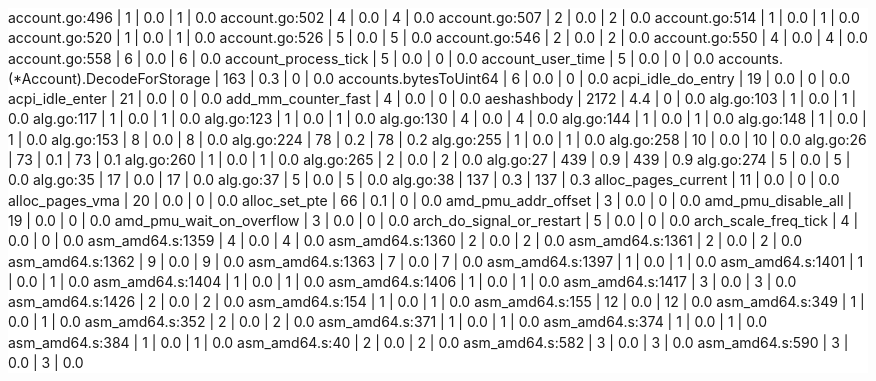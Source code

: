 account.go:496                                       |      1 |   0.0 |    1 |   0.0
account.go:502                                       |      4 |   0.0 |    4 |   0.0
account.go:507                                       |      2 |   0.0 |    2 |   0.0
account.go:514                                       |      1 |   0.0 |    1 |   0.0
account.go:520                                       |      1 |   0.0 |    1 |   0.0
account.go:526                                       |      5 |   0.0 |    5 |   0.0
account.go:546                                       |      2 |   0.0 |    2 |   0.0
account.go:550                                       |      4 |   0.0 |    4 |   0.0
account.go:558                                       |      6 |   0.0 |    6 |   0.0
account_process_tick                                 |      5 |   0.0 |    0 |   0.0
account_user_time                                    |      5 |   0.0 |    0 |   0.0
accounts.(*Account).DecodeForStorage                 |    163 |   0.3 |    0 |   0.0
accounts.bytesToUint64                               |      6 |   0.0 |    0 |   0.0
acpi_idle_do_entry                                   |     19 |   0.0 |    0 |   0.0
acpi_idle_enter                                      |     21 |   0.0 |    0 |   0.0
add_mm_counter_fast                                  |      4 |   0.0 |    0 |   0.0
aeshashbody                                          |   2172 |   4.4 |    0 |   0.0
alg.go:103                                           |      1 |   0.0 |    1 |   0.0
alg.go:117                                           |      1 |   0.0 |    1 |   0.0
alg.go:123                                           |      1 |   0.0 |    1 |   0.0
alg.go:130                                           |      4 |   0.0 |    4 |   0.0
alg.go:144                                           |      1 |   0.0 |    1 |   0.0
alg.go:148                                           |      1 |   0.0 |    1 |   0.0
alg.go:153                                           |      8 |   0.0 |    8 |   0.0
alg.go:224                                           |     78 |   0.2 |   78 |   0.2
alg.go:255                                           |      1 |   0.0 |    1 |   0.0
alg.go:258                                           |     10 |   0.0 |   10 |   0.0
alg.go:26                                            |     73 |   0.1 |   73 |   0.1
alg.go:260                                           |      1 |   0.0 |    1 |   0.0
alg.go:265                                           |      2 |   0.0 |    2 |   0.0
alg.go:27                                            |    439 |   0.9 |  439 |   0.9
alg.go:274                                           |      5 |   0.0 |    5 |   0.0
alg.go:35                                            |     17 |   0.0 |   17 |   0.0
alg.go:37                                            |      5 |   0.0 |    5 |   0.0
alg.go:38                                            |    137 |   0.3 |  137 |   0.3
alloc_pages_current                                  |     11 |   0.0 |    0 |   0.0
alloc_pages_vma                                      |     20 |   0.0 |    0 |   0.0
alloc_set_pte                                        |     66 |   0.1 |    0 |   0.0
amd_pmu_addr_offset                                  |      3 |   0.0 |    0 |   0.0
amd_pmu_disable_all                                  |     19 |   0.0 |    0 |   0.0
amd_pmu_wait_on_overflow                             |      3 |   0.0 |    0 |   0.0
arch_do_signal_or_restart                            |      5 |   0.0 |    0 |   0.0
arch_scale_freq_tick                                 |      4 |   0.0 |    0 |   0.0
asm_amd64.s:1359                                     |      4 |   0.0 |    4 |   0.0
asm_amd64.s:1360                                     |      2 |   0.0 |    2 |   0.0
asm_amd64.s:1361                                     |      2 |   0.0 |    2 |   0.0
asm_amd64.s:1362                                     |      9 |   0.0 |    9 |   0.0
asm_amd64.s:1363                                     |      7 |   0.0 |    7 |   0.0
asm_amd64.s:1397                                     |      1 |   0.0 |    1 |   0.0
asm_amd64.s:1401                                     |      1 |   0.0 |    1 |   0.0
asm_amd64.s:1404                                     |      1 |   0.0 |    1 |   0.0
asm_amd64.s:1406                                     |      1 |   0.0 |    1 |   0.0
asm_amd64.s:1417                                     |      3 |   0.0 |    3 |   0.0
asm_amd64.s:1426                                     |      2 |   0.0 |    2 |   0.0
asm_amd64.s:154                                      |      1 |   0.0 |    1 |   0.0
asm_amd64.s:155                                      |     12 |   0.0 |   12 |   0.0
asm_amd64.s:349                                      |      1 |   0.0 |    1 |   0.0
asm_amd64.s:352                                      |      2 |   0.0 |    2 |   0.0
asm_amd64.s:371                                      |      1 |   0.0 |    1 |   0.0
asm_amd64.s:374                                      |      1 |   0.0 |    1 |   0.0
asm_amd64.s:384                                      |      1 |   0.0 |    1 |   0.0
asm_amd64.s:40                                       |      2 |   0.0 |    2 |   0.0
asm_amd64.s:582                                      |      3 |   0.0 |    3 |   0.0
asm_amd64.s:590                                      |      3 |   0.0 |    3 |   0.0